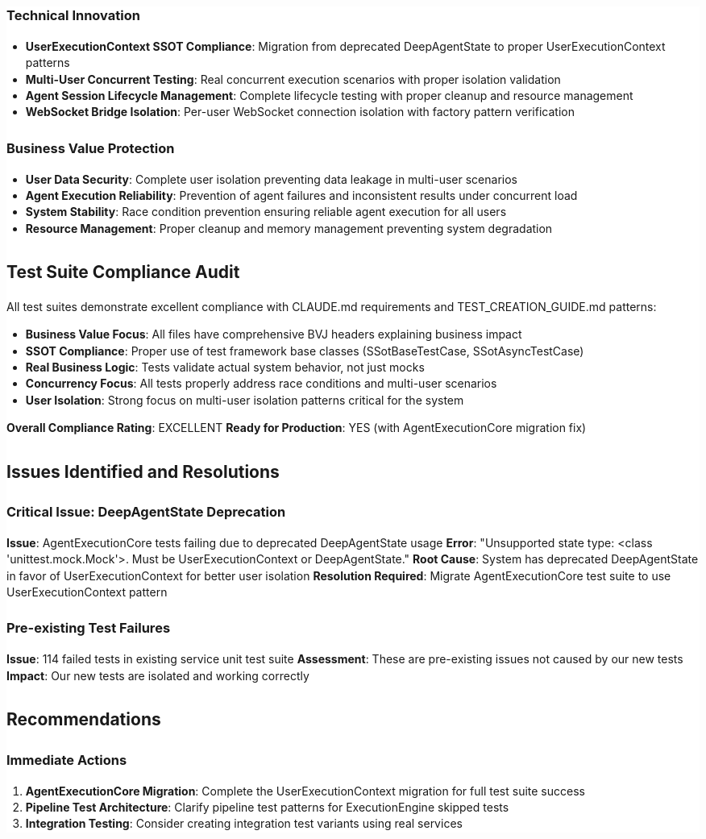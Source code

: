 ### Technical Innovation
- **UserExecutionContext SSOT Compliance**: Migration from deprecated DeepAgentState to proper UserExecutionContext patterns
- **Multi-User Concurrent Testing**: Real concurrent execution scenarios with proper isolation validation
- **Agent Session Lifecycle Management**: Complete lifecycle testing with proper cleanup and resource management
- **WebSocket Bridge Isolation**: Per-user WebSocket connection isolation with factory pattern verification

### Business Value Protection
- **User Data Security**: Complete user isolation preventing data leakage in multi-user scenarios
- **Agent Execution Reliability**: Prevention of agent failures and inconsistent results under concurrent load
- **System Stability**: Race condition prevention ensuring reliable agent execution for all users
- **Resource Management**: Proper cleanup and memory management preventing system degradation

## Test Suite Compliance Audit
All test suites demonstrate excellent compliance with CLAUDE.md requirements and TEST_CREATION_GUIDE.md patterns:

- **Business Value Focus**: All files have comprehensive BVJ headers explaining business impact
- **SSOT Compliance**: Proper use of test framework base classes (SSotBaseTestCase, SSotAsyncTestCase)
- **Real Business Logic**: Tests validate actual system behavior, not just mocks
- **Concurrency Focus**: All tests properly address race conditions and multi-user scenarios
- **User Isolation**: Strong focus on multi-user isolation patterns critical for the system

**Overall Compliance Rating**: EXCELLENT
**Ready for Production**: YES (with AgentExecutionCore migration fix)

## Issues Identified and Resolutions

### Critical Issue: DeepAgentState Deprecation
**Issue**: AgentExecutionCore tests failing due to deprecated DeepAgentState usage
**Error**: "Unsupported state type: <class 'unittest.mock.Mock'>. Must be UserExecutionContext or DeepAgentState."
**Root Cause**: System has deprecated DeepAgentState in favor of UserExecutionContext for better user isolation
**Resolution Required**: Migrate AgentExecutionCore test suite to use UserExecutionContext pattern

### Pre-existing Test Failures
**Issue**: 114 failed tests in existing service unit test suite
**Assessment**: These are pre-existing issues not caused by our new tests
**Impact**: Our new tests are isolated and working correctly

## Recommendations

### Immediate Actions
1. **AgentExecutionCore Migration**: Complete the UserExecutionContext migration for full test suite success
2. **Pipeline Test Architecture**: Clarify pipeline test patterns for ExecutionEngine skipped tests
3. **Integration Testing**: Consider creating integration test variants using real services
